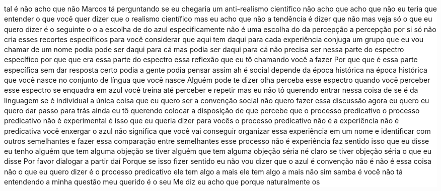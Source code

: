 tal é
não acho que não Marcos tá perguntando
se eu chegaria um anti-realismo
científico não acho que acho que não eu
teria que entender o que você quer dizer
que o realismo científico mas eu acho
que não a tendência é dizer que não mas
veja só o que eu quero dizer é o
seguinte o o
a escolha de do azul especificamente não
é uma escolha do da percepção a
percepção por si só não cria esses
recortes específicos para você
considerar que aqui tem
daqui para cada experiência conjuga um
grupo que eu vou chamar de um nome podia
pode ser daqui para cá mas podia ser
daqui para cá não precisa ser nessa
parte do espectro específico por que que
era essa parte do espectro essa reflexão
que eu tô chamando você a fazer Por que
que é essa parte específica sem dar
resposta certo podia a gente podia
pensar assim ah é social depende da
época histórica na época histórica que
você nasce no conjunto de língua que
você nasce Alguém pode te dizer olha
perceba esse espectro quando você
perceber esse espectro se enquadra em
azul você treina até perceber e repetir
mas eu não tô querendo entrar nessa
coisa de se é da linguagem se é
individual a única coisa que eu quero
ser a convenção social não quero fazer
essa discussão agora eu quero eu quero
dar passo para trás ainda eu tô querendo
colocar
a disposição de que percebe que o
processo predicativo o processo
predicativo não é experimental é isso
que eu queria dizer para vocês o
processo predicativo não é a experiência
não é predicativa
você enxergar o azul não significa que
você vai conseguir organizar essa
experiência em um nome e identificar com
outros semelhantes e fazer essa
comparação entre semelhantes esse
processo não é experiência
faz sentido isso que eu disse eu tenho
alguém que tem alguma objeção se tiver
alguém que tem alguma objeção séria né
claro se tiver objeção séria o que eu
disse Por favor
dialogar a partir daí Porque se isso
fizer sentido eu não vou dizer que
o azul é convenção não é não é essa
coisa não
o que eu quero dizer é o processo
predicativo ele tem algo a mais ele tem
algo a mais
não sim samba é você não tá entendendo a
minha questão meu querido é o seu Me diz
eu acho que porque naturalmente os